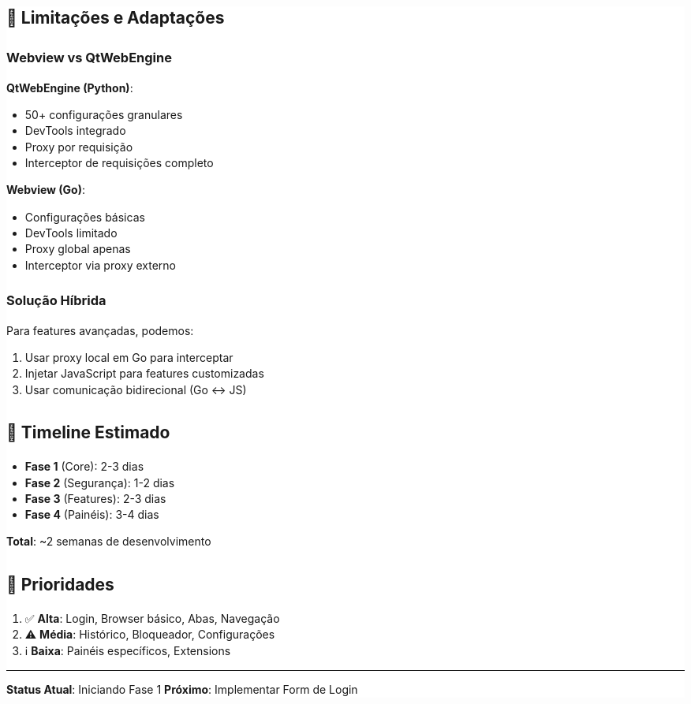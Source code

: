 ## 🚧 Limitações e Adaptações

### Webview vs QtWebEngine

**QtWebEngine (Python)**:
- 50+ configurações granulares
- DevTools integrado
- Proxy por requisição
- Interceptor de requisições completo

**Webview (Go)**:
- Configurações básicas
- DevTools limitado
- Proxy global apenas
- Interceptor via proxy externo

### Solução Híbrida

Para features avançadas, podemos:
1. Usar proxy local em Go para interceptar
2. Injetar JavaScript para features customizadas
3. Usar comunicação bidirecional (Go ↔ JS)

## 📅 Timeline Estimado

- **Fase 1** (Core): 2-3 dias
- **Fase 2** (Segurança): 1-2 dias
- **Fase 3** (Features): 2-3 dias
- **Fase 4** (Painéis): 3-4 dias

**Total**: ~2 semanas de desenvolvimento

## 🎯 Prioridades

1. ✅ **Alta**: Login, Browser básico, Abas, Navegação
2. ⚠️ **Média**: Histórico, Bloqueador, Configurações
3. ℹ️ **Baixa**: Painéis específicos, Extensions

---

**Status Atual**: Iniciando Fase 1
**Próximo**: Implementar Form de Login
